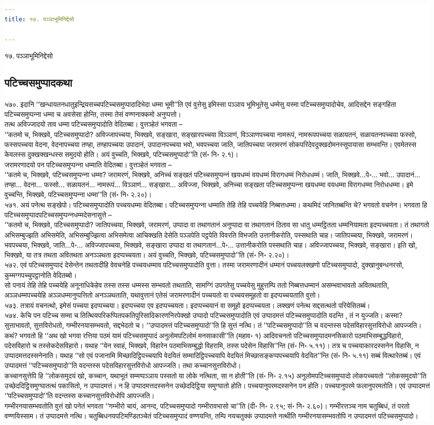 ```yaml
---
title: १७. पञ्‍ञाभूमिनिद्देसो

---
```

१७. पञ्‍ञाभूमिनिद्देसो  


## पटिच्‍चसमुप्पादकथा

५७०. इदानि ‘‘खन्धायतनधातुइन्द्रियसच्‍चपटिच्‍चसमुप्पादादिभेदा धम्मा भूमी’’ति एवं वुत्तेसु इमिस्सा पञ्‍ञाय भूमिभूतेसु धम्मेसु यस्मा पटिच्‍चसमुप्पादोचेव, आदिसद्देन सङ्गहिता पटिच्‍चसमुप्पन्‍ना धम्मा च अवसेसा होन्ति, तस्मा तेसं वण्णनाक्‍कमो अनुप्पत्तो।  
तत्थ अविज्‍जादयो ताव धम्मा पटिच्‍चसमुप्पादोति वेदितब्बा। वुत्तञ्हेतं भगवता –  
‘‘कतमो च, भिक्खवे, पटिच्‍चसमुप्पादो? अविज्‍जापच्‍चया, भिक्खवे, सङ्खारा, सङ्खारपच्‍चया विञ्‍ञाणं, विञ्‍ञाणपच्‍चया नामरूपं, नामरूपपच्‍चया सळायतनं, सळायतनपच्‍चया फस्सो, फस्सपच्‍चया वेदना, वेदनापच्‍चया तण्हा, तण्हापच्‍चया उपादानं, उपादानपच्‍चया भवो, भवपच्‍चया जाति, जातिपच्‍चया जरामरणं सोकपरिदेवदुक्खदोमनस्सुपायासा सम्भवन्ति। एवमेतस्स केवलस्स दुक्खक्खन्धस्स समुदयो होति। अयं वुच्‍चति, भिक्खवे, पटिच्‍चसमुप्पादो’’ति (सं॰ नि॰ २.१)।  
जरामरणादयो पन पटिच्‍चसमुप्पन्‍ना धम्माति वेदितब्बा। वुत्तञ्हेतं भगवता –  
‘‘कतमे च, भिक्खवे, पटिच्‍चसमुप्पन्‍ना धम्मा? जरामरणं, भिक्खवे, अनिच्‍चं सङ्खतं पटिच्‍चसमुप्पन्‍नं खयधम्मं वयधम्मं विरागधम्मं निरोधधम्मं। जाति, भिक्खवे…पे॰… भवो… उपादानं… तण्हा… वेदना… फस्सो… सळायतनं… नामरूपं… विञ्‍ञाणं… सङ्खारा… अविज्‍जा, भिक्खवे, अनिच्‍चा सङ्खता पटिच्‍चसमुप्पन्‍ना खयधम्मा वयधम्मा विरागधम्मा निरोधधम्मा। इमे वुच्‍चन्ति, भिक्खवे, पटिच्‍चसमुप्पन्‍ना धम्मा’’ति (सं॰ नि॰ २.२०)।  
५७१. अयं पनेत्थ सङ्खेपो। पटिच्‍चसमुप्पादोति पच्‍चयधम्मा वेदितब्बा। पटिच्‍चसमुप्पन्‍ना धम्माति तेहि तेहि पच्‍चयेहि निब्बत्तधम्मा। कथमिदं जानितब्बन्ति चे? भगवतो वचनेन। भगवता हि पटिच्‍चसमुप्पादपटिच्‍चसमुप्पन्‍नधम्मदेसनासुत्ते –  
‘‘कतमो च, भिक्खवे, पटिच्‍चसमुप्पादो? जातिपच्‍चया, भिक्खवे, जरामरणं, उप्पादा वा तथागतानं अनुप्पादा वा तथागतानं ठिताव सा धातु धम्मट्ठितता धम्मनियामता इदप्पच्‍चयता। तं तथागतो अभिसम्बुज्झति अभिसमेति, अभिसम्बुज्झित्वा अभिसमेत्वा आचिक्खति देसेति पञ्‍ञपेति पट्ठपेति विवरति विभजति उत्तानीकरोति, पस्सथाति चाह। जातिपच्‍चया, भिक्खवे, जरामरणं। भवपच्‍चया, भिक्खवे, जाति…पे॰… अविज्‍जापच्‍चया, भिक्खवे, सङ्खारा उप्पादा वा तथागतानं…पे॰… उत्तानीकरोति पस्सथाति चाह। अविज्‍जापच्‍चया, भिक्खवे, सङ्खारा। इति खो, भिक्खवे, या तत्र तथता अवितथता अनञ्‍ञथता इदप्पच्‍चयता। अयं वुच्‍चति, भिक्खवे, पटिच्‍चसमुप्पादो’’ति (सं॰ नि॰ २.२०)।  
५७२. एवं पटिच्‍चसमुप्पादं देसेन्तेन तथतादीहि वेवचनेहि पच्‍चयधम्माव पटिच्‍चसमुप्पादोति वुत्ता। तस्मा जरामरणादीनं धम्मानं पच्‍चयलक्खणो पटिच्‍चसमुप्पादो, दुक्खानुबन्धनरसो, कुम्मग्गपच्‍चुपट्ठानोति वेदितब्बो।  
सो पनायं तेहि तेहि पच्‍चयेहि अनूनाधिकेहेव तस्स तस्स धम्मस्स सम्भवतो तथताति, सामग्गिं उपगतेसु पच्‍चयेसु मुहुत्तम्पि ततो निब्बत्तधम्मानं असम्भवाभावतो अवितथताति, अञ्‍ञधम्मपच्‍चयेहि अञ्‍ञधम्मानुप्पत्तितो अनञ्‍ञथताति, यथावुत्तानं एतेसं जरामरणादीनं पच्‍चयतो वा पच्‍चयसमूहतो वा इदप्पच्‍चयताति वुत्तो।  
५७३. तत्रायं वचनत्थो, इमेसं पच्‍चया इदप्पच्‍चया। इदप्पच्‍चया एव इदप्पच्‍चयता। इदप्पच्‍चयानं वा समूहो इदप्पच्‍चयता। लक्खणं पनेत्थ सद्दसत्थतो परियेसितब्बं।  
५७४. केचि पन पटिच्‍च सम्मा च तित्थियपरिकप्पितपकतिपुरिसादिकारणनिरपेक्खो उप्पादो पटिच्‍चसमुप्पादोति एवं उप्पादमत्तं पटिच्‍चसमुप्पादोति वदन्ति , तं न युज्‍जति। कस्मा? सुत्ताभावतो, सुत्तविरोधतो, गम्भीरनयासम्भवतो, सद्दभेदतो च। ‘‘उप्पादमत्तं पटिच्‍चसमुप्पादो’’ति हि सुत्तं नत्थि। तं ‘‘पटिच्‍चसमुप्पादो’’ति च वदन्तस्स पदेसविहारसुत्तविरोधो आपज्‍जति। कथं? भगवतो हि ‘‘अथ खो भगवा रत्तिया पठमं यामं पटिच्‍चसमुप्पादं अनुलोमपटिलोमं मनसाकासी’’ति (महाव॰ १) आदिवचनतो पटिच्‍चसमुप्पादमनसिकारो पठमाभिसम्बुद्धविहारो, पदेसविहारो च तस्सेकदेसविहारो। यथाह ‘‘येन स्वाहं, भिक्खवे, विहारेन पठमाभिसम्बुद्धो विहरामि, तस्स पदेसेन विहासि’’न्ति (सं॰ नि॰ ५.११)। तत्र च पच्‍चयाकारदस्सनेन विहासि, न उप्पादमत्तदस्सनेनाति। यथाह ‘‘सो एवं पजानामि मिच्छादिट्ठिपच्‍चयापि वेदयितं सम्मादिट्ठिपच्‍चयापि वेदयितं मिच्छासङ्कप्पपच्‍चयापि वेदयित’’न्ति (सं॰ नि॰ ५.११) सब्बं वित्थारेतब्बं। एवं उप्पादमत्तं ‘‘पटिच्‍चसमुप्पादो’’ति वदन्तस्स पदेसविहारसुत्तविरोधो आपज्‍जति। तथा कच्‍चानसुत्तविरोधो।  
कच्‍चानसुत्तेपि हि ‘‘लोकसमुदयं खो, कच्‍चान, यथाभूतं सम्मप्पञ्‍ञाय पस्सतो या लोके नत्थिता, सा न होती’’ति (सं॰ नि॰ २.१५) अनुलोमपटिच्‍चसमुप्पादो लोकपच्‍चयतो ‘‘लोकसमुदयो’’ति उच्छेददिट्ठिसमुग्घातत्थं पकासितो, न उप्पादमत्तं। न हि उप्पादमत्तदस्सनेन उच्छेददिट्ठिया समुग्घातो होति। पच्‍चयानुपरमदस्सनेन पन होति। पच्‍चयानुपरमे फलानुपरमतोति। एवं उप्पादमत्तं ‘‘पटिच्‍चसमुप्पादो’’ति वदन्तस्स कच्‍चानसुत्तविरोधोपि आपज्‍जति।  
गम्भीरनयासम्भवतोति वुत्तं खो पनेतं भगवता ‘‘गम्भीरो चायं, आनन्द, पटिच्‍चसमुप्पादो गम्भीरावभासो चा’’ति (दी॰ नि॰ २.९५; सं॰ नि॰ २.६०)। गम्भीरत्तञ्‍च नाम चतुब्बिधं, तं परतो वण्णयिस्साम। तं उप्पादमत्ते नत्थि। चतुब्बिधनयपटिमण्डितञ्‍चेतं पटिच्‍चसमुप्पादं वण्णयन्ति, तम्पि नयचतुक्‍कं उप्पादमत्ते नत्थीति गम्भीरनयासम्भवतोपि न उप्पादमत्तं पटिच्‍चसमुप्पादो।  